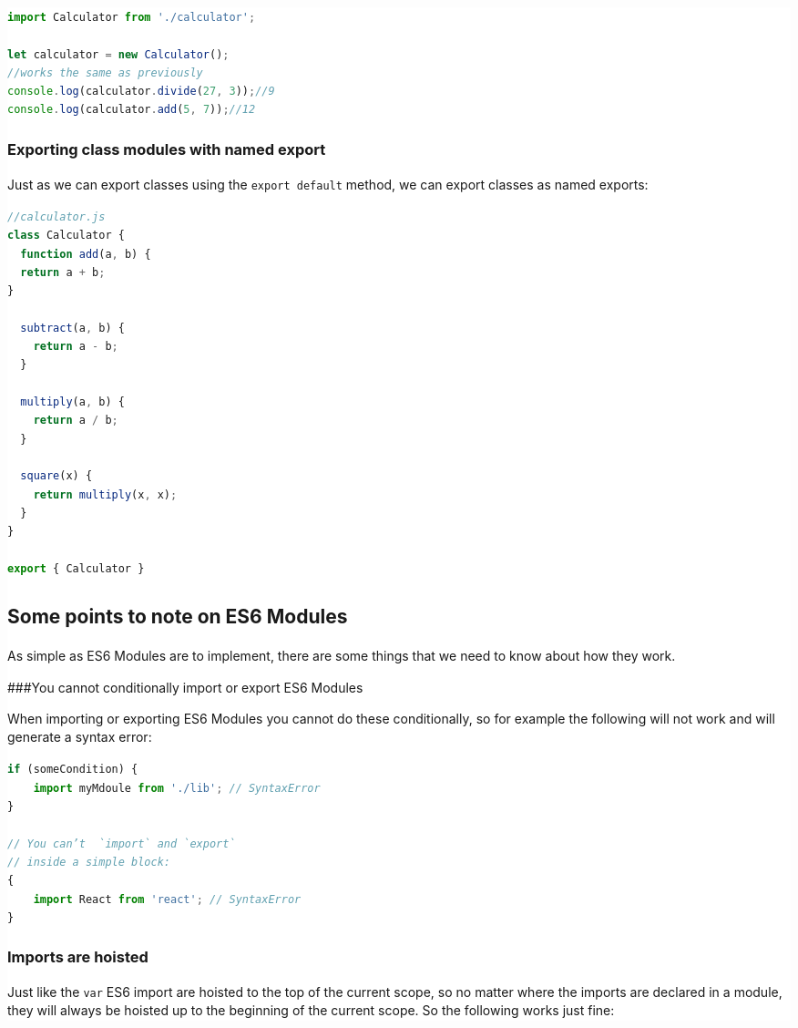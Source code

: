 ```javascript 
import Calculator from './calculator';

let calculator = new Calculator(); 
//works the same as previously 
console.log(calculator.divide(27, 3));//9
console.log(calculator.add(5, 7));//12

```
### Exporting class modules with named export 

Just as we can export classes using the `export default` method, we can export classes as named exports: 

```javascript 
//calculator.js 
class Calculator {
  function add(a, b) {
  return a + b; 
}

  subtract(a, b) {
    return a - b; 
  }

  multiply(a, b) {
    return a / b; 
  }

  square(x) {
    return multiply(x, x); 
  }
}

export { Calculator }
```
## Some points to note on ES6 Modules
As simple as ES6 Modules are to implement, there are some things that we need to know about how they work. 

###You cannot conditionally import or export ES6 Modules

When importing or exporting ES6 Modules you cannot do these conditionally, so for example the following will not work and will generate a syntax error: 

```javascript 
if (someCondition) {
    import myMdoule from './lib'; // SyntaxError
}

// You can’t  `import` and `export`
// inside a simple block:
{
    import React from 'react'; // SyntaxError
}
```
### Imports are hoisted 
Just like the `var` ES6 import are hoisted to the top of the current scope, so no matter where the imports are declared in a module, they will always be hoisted up to the beginning of the current scope. So the following works just fine: 
